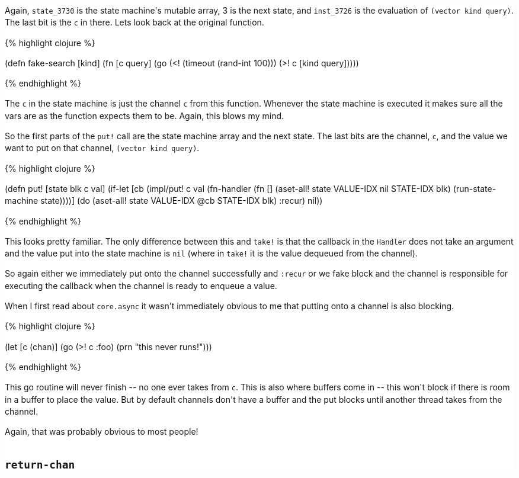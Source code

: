 Again, `state_3730` is the state machine's mutable array, 3 is the next state, and `inst_3726` is the evaluation of `(vector kind query)`.  The last bit is the `c` in there.  Lets look back at the original function.

{% highlight clojure %}

(defn fake-search [kind]
  (fn [c query]
    (go
      (<! (timeout (rand-int 100)))
      (>! c [kind query]))))

{% endhighlight %}

The `c` in the state machine is just the channel `c` from this function.  Whenever the state machine is executed it makes sure all the vars are as the function expects them to be.  Again, this blows my mind.

So the first parts of the `put!` call are the state machine array and the next state.  The last bits are the channel, `c`, and the value we want to put on that channel, `(vector kind query)`.

{% highlight clojure %}

(defn put! [state blk c val]
  (if-let [cb (impl/put! c val (fn-handler (fn []
                                             (aset-all! state VALUE-IDX nil STATE-IDX blk)
                                             (run-state-machine state))))]
    (do (aset-all! state VALUE-IDX @cb STATE-IDX blk)
      :recur)
    nil))

{% endhighlight %}

This looks pretty familiar.  The only difference between this and `take!` is that the callback in the `Handler` does not take an argument and the value put into the state machine is `nil` (where in `take!` it is the value dequeued from the channel).

So again either we immediately put onto the channel successfully and `:recur` or we fake block and the channel is responsible for executing the callback when the channel is ready to enqueue a value.

When I first read about `core.async` it wasn't immediately obvious to me that putting onto a channel is also blocking.

{% highlight clojure %}

(let [c (chan)]
  (go
    (>! c :foo)
    (prn "this never runs!")))

{% endhighlight %}

This go routine will never finish -- no one ever takes from `c`.  This is also where buffers come in -- this won't block if there is room in a buffer to place the value.  But by default channels don't have a buffer and the put blocks until another thread takes from the channel.

Again, that was probably obvious to most people!

`return-chan`
---
